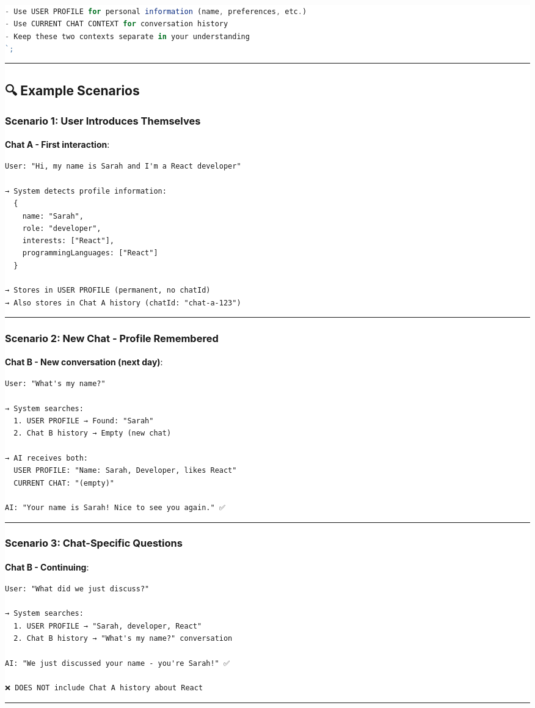 ```typescript
- Use USER PROFILE for personal information (name, preferences, etc.)
- Use CURRENT CHAT CONTEXT for conversation history
- Keep these two contexts separate in your understanding
`;
```

---

## 🔍 Example Scenarios

### Scenario 1: User Introduces Themselves

**Chat A - First interaction**:
```
User: "Hi, my name is Sarah and I'm a React developer"

→ System detects profile information:
  {
    name: "Sarah",
    role: "developer",
    interests: ["React"],
    programmingLanguages: ["React"]
  }

→ Stores in USER PROFILE (permanent, no chatId)
→ Also stores in Chat A history (chatId: "chat-a-123")
```

---

### Scenario 2: New Chat - Profile Remembered

**Chat B - New conversation (next day)**:
```
User: "What's my name?"

→ System searches:
  1. USER PROFILE → Found: "Sarah"
  2. Chat B history → Empty (new chat)

→ AI receives both:
  USER PROFILE: "Name: Sarah, Developer, likes React"
  CURRENT CHAT: "(empty)"

AI: "Your name is Sarah! Nice to see you again." ✅
```

---

### Scenario 3: Chat-Specific Questions

**Chat B - Continuing**:
```
User: "What did we just discuss?"

→ System searches:
  1. USER PROFILE → "Sarah, developer, React"
  2. Chat B history → "What's my name?" conversation

AI: "We just discussed your name - you're Sarah!" ✅

❌ DOES NOT include Chat A history about React
```

---